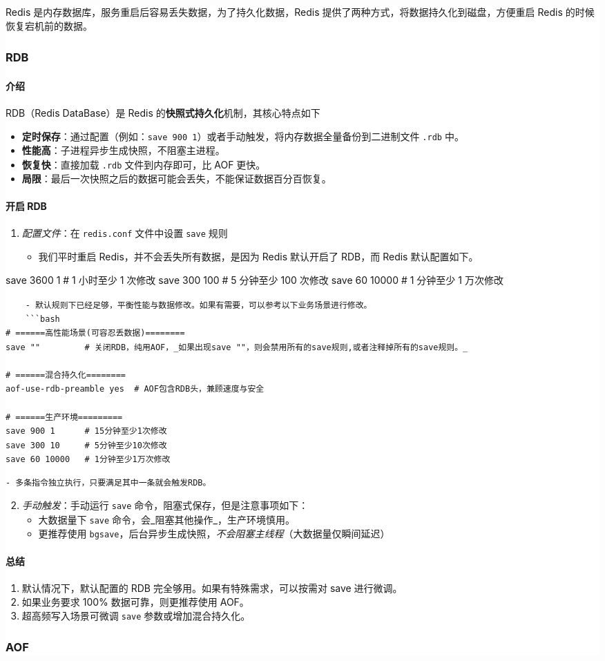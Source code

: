 Redis 是内存数据库，服务重启后容易丢失数据，为了持久化数据，Redis 提供了两种方式，将数据持久化到磁盘，方便重启 Redis 的时候恢复宕机前的数据。

### RDB

#### 介绍

RDB（Redis DataBase）是 Redis 的**快照式持久化**机制，其核心特点如下

- **定时保存**：通过配置（例如：`save 900 1`）或者手动触发，将内存数据全量备份到二进制文件 `.rdb` 中。
- **性能高**：子进程异步生成快照，不阻塞主进程。
- **恢复快**：直接加载 `.rdb` 文件到内存即可，比 AOF 更快。
- **局限**：最后一次快照之后的数据可能会丢失，不能保证数据百分百恢复。

#### 开启 RDB

1. _配置文件_：在 `redis.conf` 文件中设置 `save` 规则
   - 我们平时重启 Redis，并不会丢失所有数据，是因为 Redis 默认开启了 RDB，而 Redis 默认配置如下。

   ```bash
   ```

save 3600 1    # 1 小时至少 1 次修改
save 300 100   # 5 分钟至少 100 次修改
save 60 10000  # 1 分钟至少 1 万次修改

```
	- 默认规则下已经足够，平衡性能与数据修改。如果有需要，可以参考以下业务场景进行修改。
	```bash
# ======高性能场景(可容忍丢数据)========
save ""         # 关闭RDB，纯用AOF，_如果出现save ""，则会禁用所有的save规则,或者注释掉所有的save规则。_

# ======混合持久化========
aof-use-rdb-preamble yes  # AOF包含RDB头，兼顾速度与安全

# ======生产环境=========
save 900 1      # 15分钟至少1次修改
save 300 10     # 5分钟至少10次修改
save 60 10000   # 1分钟至少1万次修改
```

```
- 多条指令独立执行，只要满足其中一条就会触发RDB。
```

2. _手动触发_：手动运行 `save` 命令，阻塞式保存，但是注意事项如下：
   - 大数据量下 `save` 命令，会_阻塞其他操作_，生产环境慎用。
   - 更推荐使用 `bgsave`，后台异步生成快照，_不会阻塞主线程_（大数据量仅瞬间延迟）

#### 总结

1. 默认情况下，默认配置的 RDB 完全够用。如果有特殊需求，可以按需对 save 进行微调。
2. 如果业务要求 100% 数据可靠，则更推荐使用 AOF。
3. 超高频写入场景可微调 `save` 参数或增加混合持久化。

### AOF
